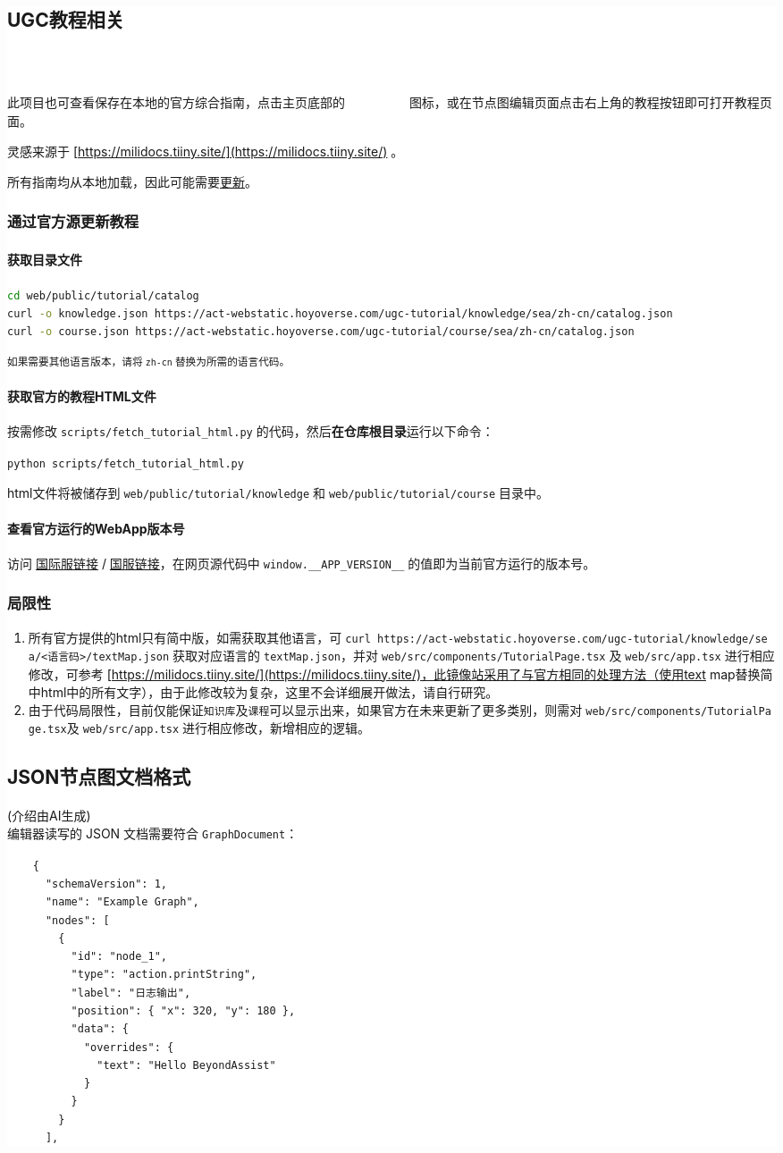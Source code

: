 ## UGC教程相关
此项目也可查看保存在本地的官方综合指南，点击主页底部的 ![Tutorial](web/src/assets/icons/tutorial.png) 图标，或在节点图编辑页面点击右上角的教程按钮即可打开教程页面。

灵感来源于 [https://milidocs.tiiny.site/](https://milidocs.tiiny.site/) 。

所有指南均从本地加载，因此可能需要[更新](#通过官方源更新教程)。

### 通过官方源更新教程

#### 获取目录文件

```bash
cd web/public/tutorial/catalog
curl -o knowledge.json https://act-webstatic.hoyoverse.com/ugc-tutorial/knowledge/sea/zh-cn/catalog.json 
curl -o course.json https://act-webstatic.hoyoverse.com/ugc-tutorial/course/sea/zh-cn/catalog.json
```
<small>如果需要其他语言版本，请将 `zh-cn` 替换为所需的语言代码。</small>  

#### 获取官方的教程HTML文件
按需修改 `scripts/fetch_tutorial_html.py` 的代码，然后**在仓库根目录**运行以下命令：

```bash
python scripts/fetch_tutorial_html.py
```

html文件将被储存到 `web/public/tutorial/knowledge` 和 `web/public/tutorial/course` 目录中。

#### 查看官方运行的WebApp版本号
访问 [国际服链接](https://act.hoyoverse.com/ys/ugc/tutorial/) / [国服链接](https://act.hoyoverse.com/ys/ugc/tutorial/)，在网页源代码中 `window.__APP_VERSION__` 的值即为当前官方运行的版本号。

### 局限性
1. 所有官方提供的html只有简中版，如需获取其他语言，可 `curl https://act-webstatic.hoyoverse.com/ugc-tutorial/knowledge/sea/<语言码>/textMap.json` 获取对应语言的 `textMap.json`，并对 `web/src/components/TutorialPage.tsx` 及 `web/src/app.tsx` 进行相应修改，可参考 [https://milidocs.tiiny.site/](https://milidocs.tiiny.site/)，此镜像站采用了与官方相同的处理方法（使用text map替换简中html中的所有文字），由于此修改较为复杂，这里不会详细展开做法，请自行研究。
2. 由于代码局限性，目前仅能保证`知识库`及`课程`可以显示出来，如果官方在未来更新了更多类别，则需对 `web/src/components/TutorialPage.tsx`及 `web/src/app.tsx` 进行相应修改，新增相应的逻辑。

## JSON节点图文档格式

(介绍由AI生成)  
编辑器读写的 JSON 文档需要符合 `GraphDocument`：
```
    {
      "schemaVersion": 1,
      "name": "Example Graph",
      "nodes": [
        {
          "id": "node_1",
          "type": "action.printString",
          "label": "日志输出",
          "position": { "x": 320, "y": 180 },
          "data": {
            "overrides": {
              "text": "Hello BeyondAssist"
            }
          }
        }
      ],
```